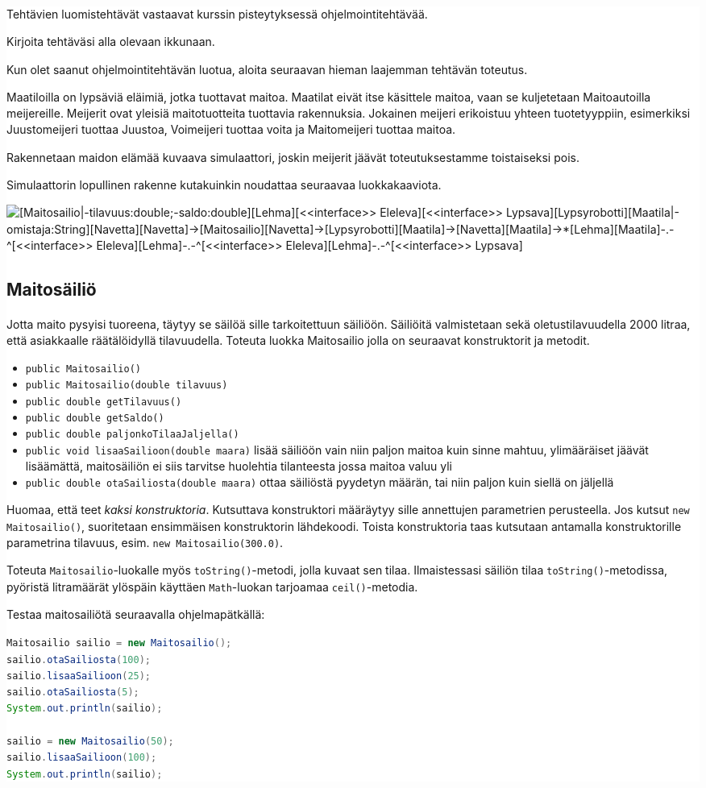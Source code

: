 Tehtävien luomistehtävät vastaavat kurssin pisteytyksessä ohjelmointitehtävää.

Kirjoita tehtäväsi alla olevaan ikkunaan.

<crowdsorcerer id='28'></crowdsorcerer>


Kun olet saanut ohjelmointitehtävän luotua, aloita seuraavan hieman laajemman tehtävän toteutus.


<programming-exercise name='Maatilasimulaattori (5 osaa)' tmcname='osa10-Osa10_14.Maatilasimulaattori'>

Maatiloilla on lypsäviä eläimiä, jotka tuottavat maitoa.  Maatilat eivät itse käsittele maitoa, vaan se kuljetetaan Maitoautoilla meijereille.  Meijerit ovat yleisiä maitotuotteita tuottavia rakennuksia.  Jokainen meijeri erikoistuu yhteen tuotetyyppiin, esimerkiksi Juustomeijeri tuottaa Juustoa, Voimeijeri tuottaa voita ja Maitomeijeri tuottaa maitoa.

Rakennetaan maidon elämää kuvaava simulaattori, joskin meijerit jäävät toteutuksestamme toistaiseksi pois.

Simulaattorin lopullinen rakenne kutakuinkin noudattaa seuraavaa luokkakaaviota.


<img src="../img/diagrams/luokkakaavio-maatilasimulaattori.png" alt="[Maitosailio|-tilavuus:double;-saldo:double][Lehma][&lt;&lt;interface&gt;&gt; Eleleva][&lt;&lt;interface&gt;&gt; Lypsava][Lypsyrobotti][Maatila|-omistaja:String][Navetta][Navetta]-&gt;[Maitosailio][Navetta]-&gt;[Lypsyrobotti][Maatila]-&gt;[Navetta][Maatila]-&gt;*[Lehma][Maatila]-.-^[&lt;&lt;interface&gt;&gt; Eleleva][Lehma]-.-^[&lt;&lt;interface&gt;&gt; Eleleva][Lehma]-.-^[&lt;&lt;interface&gt;&gt; Lypsava]">


<h2>Maitosäiliö</h2>


Jotta maito pysyisi tuoreena, täytyy se säilöä sille tarkoitettuun säiliöön. Säiliöitä valmistetaan sekä oletustilavuudella 2000 litraa, että asiakkaalle räätälöidyllä tilavuudella.  Toteuta luokka Maitosailio jolla on seuraavat konstruktorit ja metodit.

- `public Maitosailio()`
- `public Maitosailio(double tilavuus)`
- `public double getTilavuus()`
- `public double getSaldo()`
- `public double paljonkoTilaaJaljella()`
- `public void lisaaSailioon(double maara)`
    lisää säiliöön vain niin paljon maitoa kuin sinne mahtuu,
    ylimääräiset jäävät lisäämättä, maitosäiliön ei siis tarvitse huolehtia tilanteesta jossa maitoa valuu yli
- `public double otaSailiosta(double maara)`
    ottaa säiliöstä pyydetyn määrän, tai niin paljon kuin siellä on jäljellä

Huomaa, että teet *kaksi konstruktoria*. Kutsuttava konstruktori määräytyy sille annettujen parametrien perusteella. Jos kutsut `new Maitosailio()`, suoritetaan ensimmäisen konstruktorin lähdekoodi. Toista konstruktoria taas kutsutaan antamalla konstruktorille parametrina tilavuus, esim. `new Maitosailio(300.0)`.

Toteuta `Maitosailio`-luokalle myös `toString()`-metodi, jolla kuvaat sen tilaa. Ilmaistessasi säiliön tilaa `toString()`-metodissa, pyöristä litramäärät ylöspäin käyttäen `Math`-luokan tarjoamaa `ceil()`-metodia.

Testaa maitosailiötä seuraavalla ohjelmapätkällä:


```java
Maitosailio sailio = new Maitosailio();
sailio.otaSailiosta(100);
sailio.lisaaSailioon(25);
sailio.otaSailiosta(5);
System.out.println(sailio);

sailio = new Maitosailio(50);
sailio.lisaaSailioon(100);
System.out.println(sailio);
```
